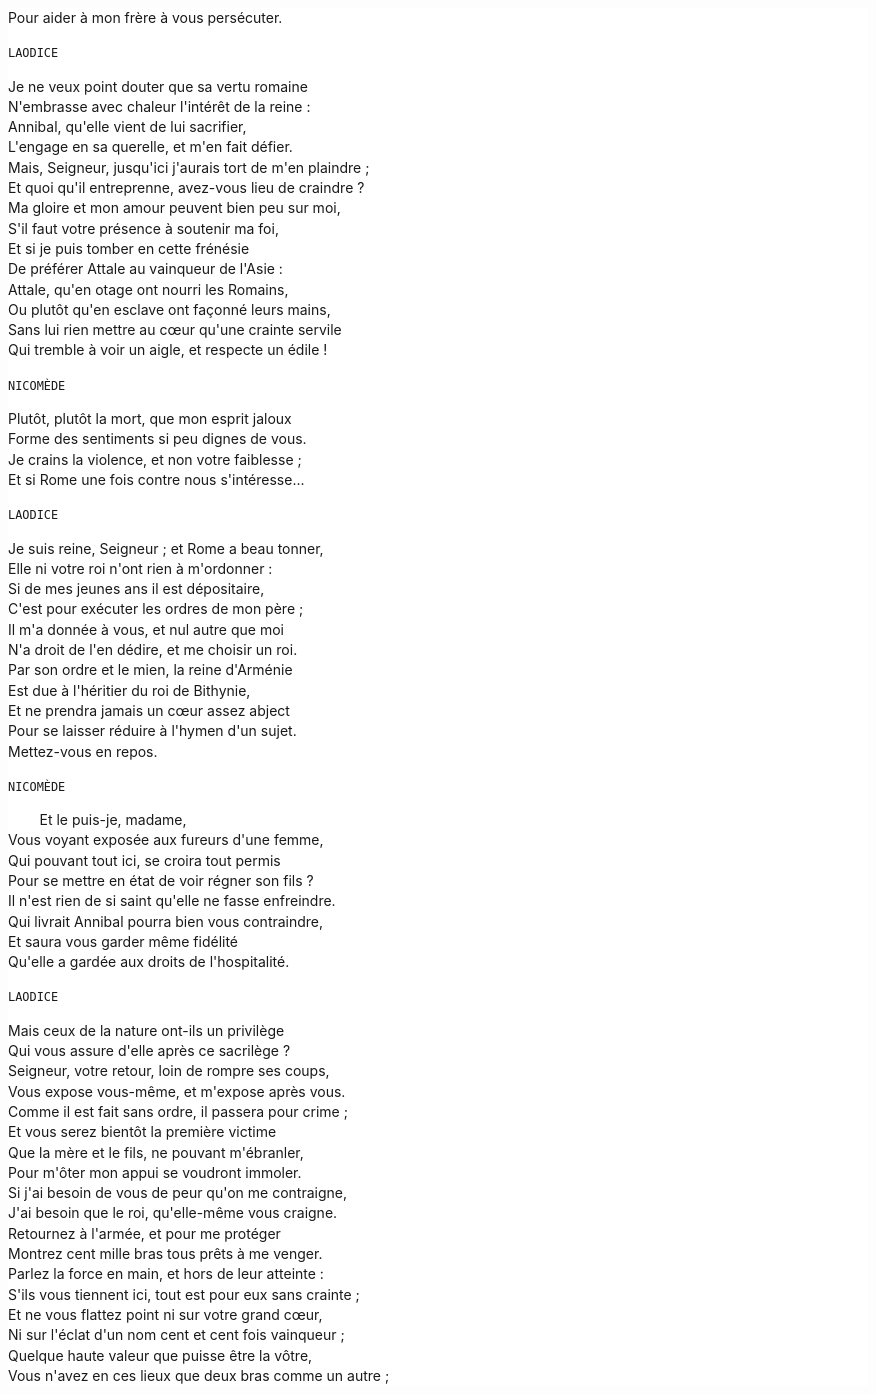 Pour aider à mon frère à vous persécuter.  

    LAODICE
Je ne veux point douter que sa vertu romaine  
N'embrasse avec chaleur l'intérêt de la reine :  
Annibal, qu'elle vient de lui sacrifier,  
L'engage en sa querelle, et m'en fait défier.  
Mais, Seigneur, jusqu'ici j'aurais tort de m'en plaindre ;  
Et quoi qu'il entreprenne, avez-vous lieu de craindre ?  
Ma gloire et mon amour peuvent bien peu sur moi,  
S'il faut votre présence à soutenir ma foi,  
Et si je puis tomber en cette frénésie  
De préférer Attale au vainqueur de l'Asie :  
Attale, qu'en otage ont nourri les Romains,  
Ou plutôt qu'en esclave ont façonné leurs mains,  
Sans lui rien mettre au cœur qu'une crainte servile  
Qui tremble à voir un aigle, et respecte un édile !  

    NICOMÈDE
Plutôt, plutôt la mort, que mon esprit jaloux  
Forme des sentiments si peu dignes de vous.  
Je crains la violence, et non votre faiblesse ;  
Et si Rome une fois contre nous s'intéresse...  

    LAODICE
Je suis reine, Seigneur ; et Rome a beau tonner,  
Elle ni votre roi n'ont rien à m'ordonner :  
Si de mes jeunes ans il est dépositaire,  
C'est pour exécuter les ordres de mon père ;  
Il m'a donnée à vous, et nul autre que moi  
N'a droit de l'en dédire, et me choisir un roi.  
Par son ordre et le mien, la reine d'Arménie  
Est due à l'héritier du roi de Bithynie,  
Et ne prendra jamais un cœur assez abject  
Pour se laisser réduire à l'hymen d'un sujet.  
Mettez-vous en repos.  

    NICOMÈDE
        Et le puis-je, madame,  
Vous voyant exposée aux fureurs d'une femme,  
Qui pouvant tout ici, se croira tout permis  
Pour se mettre en état de voir régner son fils ?  
Il n'est rien de si saint qu'elle ne fasse enfreindre.  
Qui livrait Annibal pourra bien vous contraindre,  
Et saura vous garder même fidélité  
Qu'elle a gardée aux droits de l'hospitalité.  

    LAODICE
Mais ceux de la nature ont-ils un privilège  
Qui vous assure d'elle après ce sacrilège ?  
Seigneur, votre retour, loin de rompre ses coups,  
Vous expose vous-même, et m'expose après vous.  
Comme il est fait sans ordre, il passera pour crime ;  
Et vous serez bientôt la première victime  
Que la mère et le fils, ne pouvant m'ébranler,  
Pour m'ôter mon appui se voudront immoler.  
Si j'ai besoin de vous de peur qu'on me contraigne,  
J'ai besoin que le roi, qu'elle-même vous craigne.  
Retournez à l'armée, et pour me protéger  
Montrez cent mille bras tous prêts à me venger.  
Parlez la force en main, et hors de leur atteinte :  
S'ils vous tiennent ici, tout est pour eux sans crainte ;  
Et ne vous flattez point ni sur votre grand cœur,  
Ni sur l'éclat d'un nom cent et cent fois vainqueur ;  
Quelque haute valeur que puisse être la vôtre,  
Vous n'avez en ces lieux que deux bras comme un autre ;  